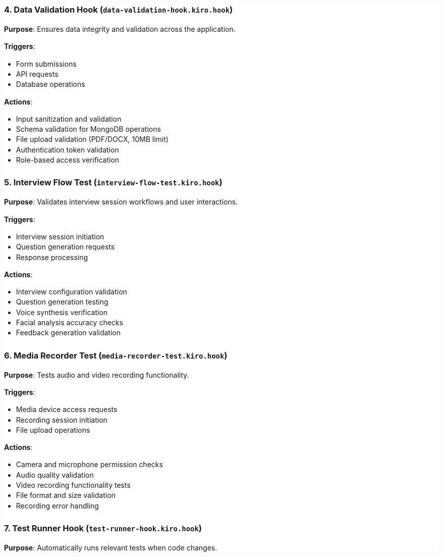 ### **4. Data Validation Hook** (`data-validation-hook.kiro.hook`)

**Purpose**: Ensures data integrity and validation across the application.

**Triggers**:
- Form submissions
- API requests
- Database operations

**Actions**:
- Input sanitization and validation
- Schema validation for MongoDB operations
- File upload validation (PDF/DOCX, 10MB limit)
- Authentication token validation
- Role-based access verification

### **5. Interview Flow Test** (`interview-flow-test.kiro.hook`)

**Purpose**: Validates interview session workflows and user interactions.

**Triggers**:
- Interview session initiation
- Question generation requests
- Response processing

**Actions**:
- Interview configuration validation
- Question generation testing
- Voice synthesis verification
- Facial analysis accuracy checks
- Feedback generation validation

### **6. Media Recorder Test** (`media-recorder-test.kiro.hook`)

**Purpose**: Tests audio and video recording functionality.

**Triggers**:
- Media device access requests
- Recording session initiation
- File upload operations

**Actions**:
- Camera and microphone permission checks
- Audio quality validation
- Video recording functionality tests
- File format and size validation
- Recording error handling

### **7. Test Runner Hook** (`test-runner-hook.kiro.hook`)

**Purpose**: Automatically runs relevant tests when code changes.
